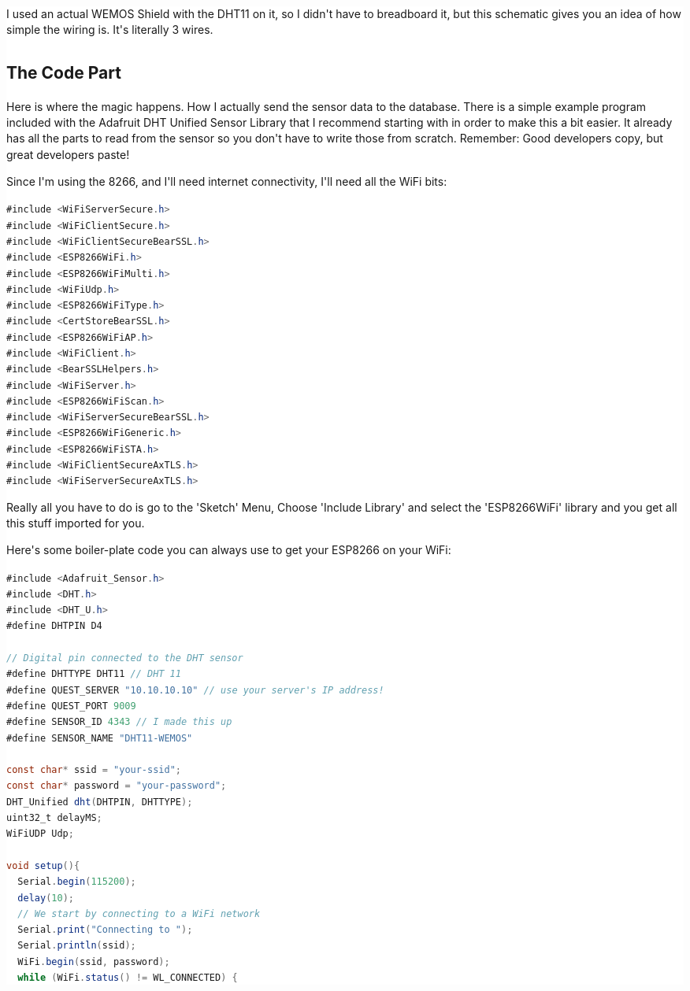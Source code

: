 I used an actual WEMOS Shield with the DHT11 on it, so I didn't have to breadboard it, but this schematic gives you an idea of how simple the wiring is. It's literally 3 wires.

## The Code Part

Here is where the magic happens. How I actually send the sensor data to the database. There is a simple example program included with the Adafruit DHT Unified Sensor Library that I recommend starting with in order to make this a bit easier. It already has all the parts to read from the sensor so you don't have to write those from scratch. Remember: Good developers copy, but great developers paste!

Since I'm using the 8266, and I'll need internet connectivity, I'll need all the WiFi bits:

``` java
#include <WiFiServerSecure.h>
#include <WiFiClientSecure.h>
#include <WiFiClientSecureBearSSL.h>
#include <ESP8266WiFi.h>
#include <ESP8266WiFiMulti.h>
#include <WiFiUdp.h>
#include <ESP8266WiFiType.h>
#include <CertStoreBearSSL.h>
#include <ESP8266WiFiAP.h>
#include <WiFiClient.h>
#include <BearSSLHelpers.h>
#include <WiFiServer.h>
#include <ESP8266WiFiScan.h>
#include <WiFiServerSecureBearSSL.h>
#include <ESP8266WiFiGeneric.h>
#include <ESP8266WiFiSTA.h>
#include <WiFiClientSecureAxTLS.h>
#include <WiFiServerSecureAxTLS.h>
```

Really all you have to do is go to the 'Sketch' Menu, Choose 'Include Library' and select the 'ESP8266WiFi' library and you get all this stuff imported for you.

Here's some boiler-plate code you can always use to get your ESP8266 on your WiFi:

``` java
#include <Adafruit_Sensor.h>
#include <DHT.h>
#include <DHT_U.h>
#define DHTPIN D4

// Digital pin connected to the DHT sensor
#define DHTTYPE DHT11 // DHT 11
#define QUEST_SERVER "10.10.10.10" // use your server's IP address!
#define QUEST_PORT 9009
#define SENSOR_ID 4343 // I made this up
#define SENSOR_NAME "DHT11-WEMOS"

const char* ssid = "your-ssid";
const char* password = "your-password";
DHT_Unified dht(DHTPIN, DHTTYPE);
uint32_t delayMS;
WiFiUDP Udp;

void setup(){
  Serial.begin(115200);
  delay(10);
  // We start by connecting to a WiFi network
  Serial.print("Connecting to ");
  Serial.println(ssid);
  WiFi.begin(ssid, password);
  while (WiFi.status() != WL_CONNECTED) {
```